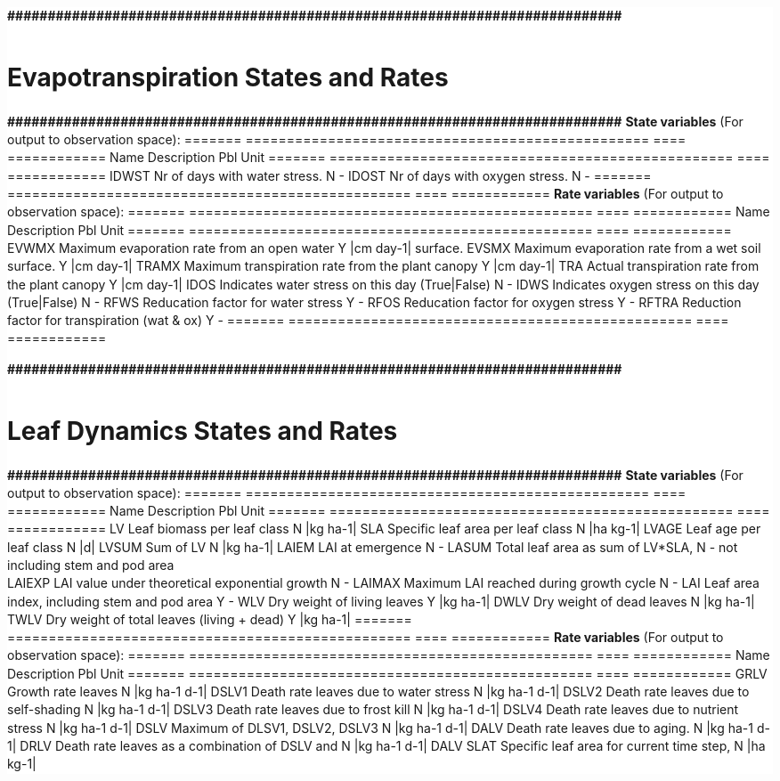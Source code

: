**############################################################################**
# Evapotranspiration States and Rates
**############################################################################**
**State variables** (For output to observation space):
=======  ================================================= ==== ============
 Name     Description                                      Pbl      Unit
=======  ================================================= ==== ============
IDWST     Nr of days with water stress.                     N    -
IDOST     Nr of days with oxygen stress.                    N    -
=======  ================================================= ==== ============
**Rate variables** (For output to observation space):
=======  ================================================= ==== ============
 Name     Description                                      Pbl      Unit
=======  ================================================= ==== ============
EVWMX    Maximum evaporation rate from an open water        Y    |cm day-1|
            surface.
EVSMX    Maximum evaporation rate from a wet soil surface.  Y    |cm day-1|
TRAMX    Maximum transpiration rate from the plant canopy   Y    |cm day-1|
TRA      Actual transpiration rate from the plant canopy    Y    |cm day-1|
IDOS     Indicates water stress on this day (True|False)    N    -
IDWS     Indicates oxygen stress on this day (True|False)   N    -
RFWS     Reducation factor for water stress                 Y     -
RFOS     Reducation factor for oxygen stress                Y     -
RFTRA    Reduction factor for transpiration (wat & ox)      Y     -
=======  ================================================= ==== ============

**############################################################################**
# Leaf Dynamics States and Rates
**############################################################################**
**State variables** (For output to observation space):
=======  ================================================= ==== ============
 Name     Description                                      Pbl      Unit
=======  ================================================= ==== ============
LV       Leaf biomass per leaf class                        N    |kg ha-1|
SLA      Specific leaf area per leaf class                  N    |ha kg-1|
LVAGE    Leaf age per leaf class                            N    |d|
LVSUM    Sum of LV                                          N    |kg ha-1|
LAIEM    LAI at emergence                                   N    -
LASUM    Total leaf area as sum of LV*SLA,                  N    -
            not including stem and pod area                 
LAIEXP   LAI value under theoretical exponential growth     N    -
LAIMAX   Maximum LAI reached during growth cycle            N    -
LAI      Leaf area index, including stem and pod area       Y    -
WLV      Dry weight of living leaves                        Y    |kg ha-1|
DWLV     Dry weight of dead leaves                          N    |kg ha-1|
TWLV     Dry weight of total leaves (living + dead)         Y    |kg ha-1|
=======  ================================================= ==== ============
**Rate variables** (For output to observation space):
=======  ================================================= ==== ============
 Name     Description                                      Pbl      Unit
=======  ================================================= ==== ============
GRLV     Growth rate leaves                                 N   |kg ha-1 d-1|
DSLV1    Death rate leaves due to water stress              N   |kg ha-1 d-1|
DSLV2    Death rate leaves due to self-shading              N   |kg ha-1 d-1|
DSLV3    Death rate leaves due to frost kill                N   |kg ha-1 d-1|
DSLV4    Death rate leaves due to nutrient stress           N   |kg ha-1 d-1|
DSLV     Maximum of DLSV1, DSLV2, DSLV3                     N   |kg ha-1 d-1|
DALV     Death rate leaves due to aging.                    N   |kg ha-1 d-1|
DRLV     Death rate leaves as a combination of DSLV and     N   |kg ha-1 d-1|
            DALV
SLAT     Specific leaf area for current time step,          N   |ha kg-1|